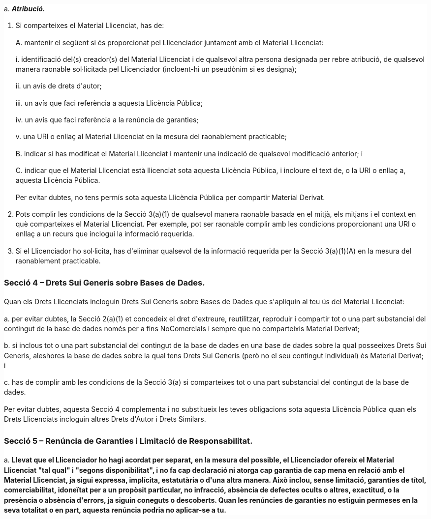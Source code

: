 a. ___Atribució.___

   1. Si comparteixes el Material Llicenciat, has de:

      A. mantenir el següent si és proporcionat pel Llicenciador juntament amb el Material Llicenciat:

         i. identificació del(s) creador(s) del Material Llicenciat i de qualsevol altra persona designada per rebre atribució, de qualsevol manera raonable sol·licitada pel Llicenciador (incloent-hi un pseudònim si es designa);

         ii. un avís de drets d'autor;

         iii. un avís que faci referència a aquesta Llicència Pública;

         iv. un avís que faci referència a la renúncia de garanties;

         v. una URI o enllaç al Material Llicenciat en la mesura del raonablement practicable;

      B. indicar si has modificat el Material Llicenciat i mantenir una indicació de qualsevol modificació anterior; i

      C. indicar que el Material Llicenciat està llicenciat sota aquesta Llicència Pública, i incloure el text de, o la URI o enllaç a, aquesta Llicència Pública.
 
        Per evitar dubtes, no tens permís sota aquesta Llicència Pública per compartir Material Derivat.

   2. Pots complir les condicions de la Secció 3(a)(1) de qualsevol manera raonable basada en el mitjà, els mitjans i el context en què comparteixes el Material Llicenciat. Per exemple, pot ser raonable complir amb les condicions proporcionant una URI o enllaç a un recurs que inclogui la informació requerida.

   3. Si el Llicenciador ho sol·licita, has d'eliminar qualsevol de la informació requerida per la Secció 3(a)(1)(A) en la mesura del raonablement practicable.

### Secció 4 – Drets Sui Generis sobre Bases de Dades.

Quan els Drets Llicenciats incloguin Drets Sui Generis sobre Bases de Dades que s'apliquin al teu ús del Material Llicenciat:

a. per evitar dubtes, la Secció 2(a)(1) et concedeix el dret d'extreure, reutilitzar, reproduir i compartir tot o una part substancial del contingut de la base de dades només per a fins NoComercials i sempre que no comparteixis Material Derivat;

b. si inclous tot o una part substancial del contingut de la base de dades en una base de dades sobre la qual posseeixes Drets Sui Generis, aleshores la base de dades sobre la qual tens Drets Sui Generis (però no el seu contingut individual) és Material Derivat; i

c. has de complir amb les condicions de la Secció 3(a) si comparteixes tot o una part substancial del contingut de la base de dades.

Per evitar dubtes, aquesta Secció 4 complementa i no substitueix les teves obligacions sota aquesta Llicència Pública quan els Drets Llicenciats incloguin altres Drets d'Autor i Drets Similars.

### Secció 5 – Renúncia de Garanties i Limitació de Responsabilitat.

a. __Llevat que el Llicenciador ho hagi acordat per separat, en la mesura del possible, el Llicenciador ofereix el Material Llicenciat "tal qual" i "segons disponibilitat", i no fa cap declaració ni atorga cap garantia de cap mena en relació amb el Material Llicenciat, ja sigui expressa, implícita, estatutària o d'una altra manera. Això inclou, sense limitació, garanties de títol, comerciabilitat, idoneïtat per a un propòsit particular, no infracció, absència de defectes ocults o altres, exactitud, o la presència o absència d'errors, ja siguin coneguts o descoberts. Quan les renúncies de garanties no estiguin permeses en la seva totalitat o en part, aquesta renúncia podria no aplicar-se a tu.__
